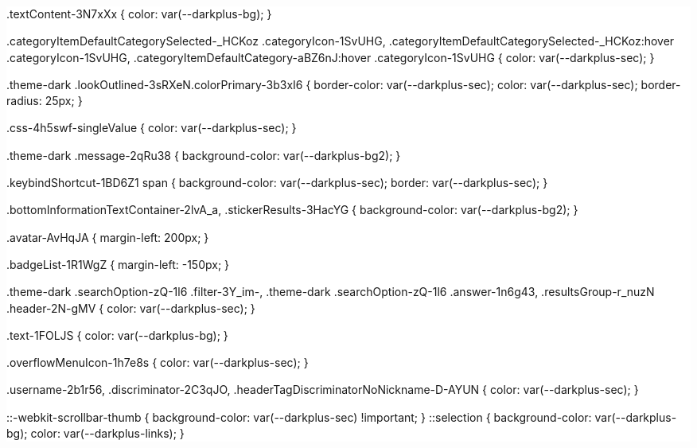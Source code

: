 .textContent-3N7xXx {
  color: var(--darkplus-bg);
}

.categoryItemDefaultCategorySelected-_HCKoz .categoryIcon-1SvUHG, .categoryItemDefaultCategorySelected-_HCKoz:hover .categoryIcon-1SvUHG, .categoryItemDefaultCategory-aBZ6nJ:hover .categoryIcon-1SvUHG {
  color: var(--darkplus-sec);
}

.theme-dark .lookOutlined-3sRXeN.colorPrimary-3b3xI6 {
  border-color: var(--darkplus-sec);
  color: var(--darkplus-sec);
  border-radius: 25px;
}

.css-4h5swf-singleValue {
  color: var(--darkplus-sec);
}

.theme-dark .message-2qRu38 {
  background-color: var(--darkplus-bg2);
}

.keybindShortcut-1BD6Z1 span {
  background-color: var(--darkplus-sec);
  border: var(--darkplus-sec);
}

.bottomInformationTextContainer-2lvA_a, .stickerResults-3HacYG {
  background-color: var(--darkplus-bg2);
}

.avatar-AvHqJA {
  margin-left: 200px;
}

.badgeList-1R1WgZ {
  margin-left: -150px;
}

.theme-dark .searchOption-zQ-1l6 .filter-3Y_im-, .theme-dark .searchOption-zQ-1l6 .answer-1n6g43, .resultsGroup-r_nuzN .header-2N-gMV {
  color: var(--darkplus-sec);
}

.text-1FOLJS {
  color: var(--darkplus-bg);
}

.overflowMenuIcon-1h7e8s {
  color: var(--darkplus-sec);
}

.username-2b1r56, .discriminator-2C3qJO, .headerTagDiscriminatorNoNickname-D-AYUN {
  color: var(--darkplus-sec);
}



::-webkit-scrollbar-thumb {
  background-color: var(--darkplus-sec) !important;
}
::selection {
  background-color: var(--darkplus-bg);
  color: var(--darkplus-links);
}
